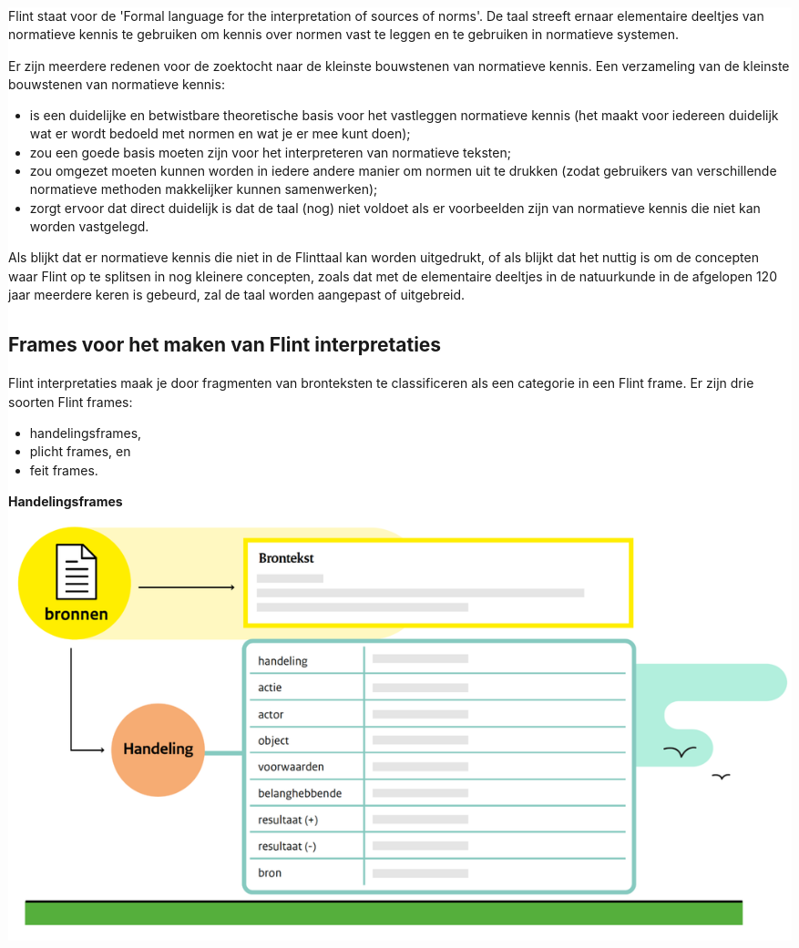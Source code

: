 Flint staat voor de 'Formal language for the interpretation of sources of norms'.
De taal streeft ernaar elementaire deeltjes van normatieve kennis te gebruiken om kennis over normen vast te leggen en te gebruiken in normatieve systemen.

Er zijn meerdere redenen voor de zoektocht naar de kleinste bouwstenen van normatieve kennis.
Een verzameling van de kleinste bouwstenen van normatieve kennis:

- is een duidelijke en betwistbare theoretische basis voor het vastleggen normatieve kennis (het maakt voor iedereen duidelijk wat er wordt bedoeld met normen en wat je er mee kunt doen);
- zou een goede basis moeten zijn voor het interpreteren van normatieve teksten;
- zou omgezet moeten kunnen worden in iedere andere manier om normen uit te drukken (zodat gebruikers van verschillende normatieve methoden makkelijker kunnen samenwerken);
- zorgt ervoor dat direct duidelijk is dat de taal (nog) niet voldoet als er voorbeelden zijn van normatieve kennis die niet kan worden vastgelegd.

Als blijkt dat er normatieve kennis die niet in de Flinttaal kan worden uitgedrukt, of als blijkt dat het nuttig is om de concepten waar Flint op te splitsen in nog kleinere concepten, zoals dat met de elementaire deeltjes in de natuurkunde in de afgelopen 120 jaar meerdere keren is gebeurd, zal de taal worden aangepast of uitgebreid.

## Frames voor het maken van Flint interpretaties

Flint interpretaties maak je door fragmenten van bronteksten te classificeren als een categorie in een Flint frame.
Er zijn drie soorten Flint frames:

- handelingsframes,
- plicht frames, en 
- feit frames.

**Handelingsframes**
![Handelingsframe](../../../../static/img/handelingsframe.png)
